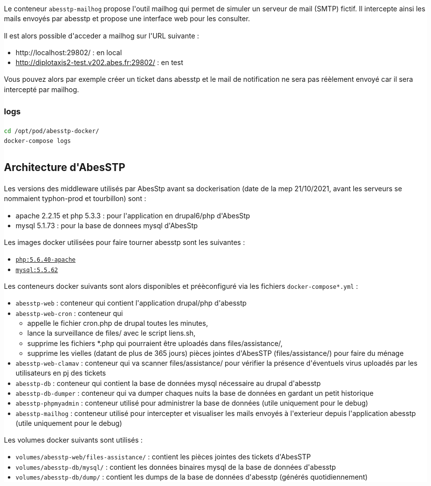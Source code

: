 Le conteneur `abesstp-mailhog` propose l'outil mailhog qui permet de simuler un serveur de mail (SMTP) fictif. Il intercepte ainsi les mails envoyés par abesstp et propose une interface web pour les consulter.

Il est alors possible d'acceder a mailhog sur l'URL suivante :
- http://localhost:29802/ : en local
- http://diplotaxis2-test.v202.abes.fr:29802/ : en test

Vous pouvez alors par exemple créer un ticket dans abesstp et le mail de notification ne sera pas réèlement envoyé car il sera intercepté par mailhog.

### logs

```bash
cd /opt/pod/abesstp-docker/
docker-compose logs
```


## Architecture d'AbesSTP

Les versions des middleware utilisés par AbesStp avant sa dockerisation (date de la mep 21/10/2021, avant les serveurs se nommaient typhon-prod et tourbillon) sont :
- apache 2.2.15 et php 5.3.3 : pour l'application en drupal6/php d'AbesStp
- mysql 5.1.73 : pour la base de donnees mysql d'AbesStp

Les images docker utilisées pour faire tourner abesstp sont les suivantes :
- [`php:5.6.40-apache`](https://hub.docker.com/_/php?tab=tags&page=1&ordering=last_updated&name=5.6.40-apache)
- [`mysql:5.5.62`](https://hub.docker.com/_/mysql?tab=tags&page=1&ordering=last_updated&name=5.5.62)

Les conteneurs docker suivants sont alors disponibles et préèconfiguré via les fichiers `docker-compose*.yml` :
- `abesstp-web` : conteneur qui contient l'application drupal/php d'abesstp
- `abesstp-web-cron` : conteneur qui 
  - appelle le fichier cron.php de drupal toutes les minutes,
  - lance la surveillance de files/ avec le script liens.sh,
  - supprime les fichiers *.php qui pourraient être uploadés dans files/assistance/,
  - supprime les vielles (datant de plus de 365 jours) pièces jointes d'AbesSTP (files/assistance/) pour faire du ménage  
- `abesstp-web-clamav` : conteneur qui va scanner files/assistance/ pour vérifier la présence d'éventuels virus uploadés par les utilisateurs en pj des tickets  
- `abesstp-db` : conteneur qui contient la base de données mysql nécessaire au drupal d'abesstp
- `abesstp-db-dumper` : conteneur qui va dumper chaques nuits la base de données en gardant un petit historique
- `abesstp-phpmyadmin` : conteneur utilisé pour administrer la base de données (utile uniquement pour le debug)
- `abesstp-mailhog` : conteneur utilisé pour intercepter et visualiser les mails envoyés à l'exterieur depuis l'application abesstp (utile uniquement pour le debug)

Les volumes docker suivants sont utilisés :
- `volumes/abesstp-web/files-assistance/` : contient les pièces jointes des tickets d'AbesSTP
- `volumes/abesstp-db/mysql/` : contient les données binaires mysql de la base de données d'abesstp
- `volumes/abesstp-db/dump/` : contient les dumps de la base de données d'abesstp (générés quotidiennement)
